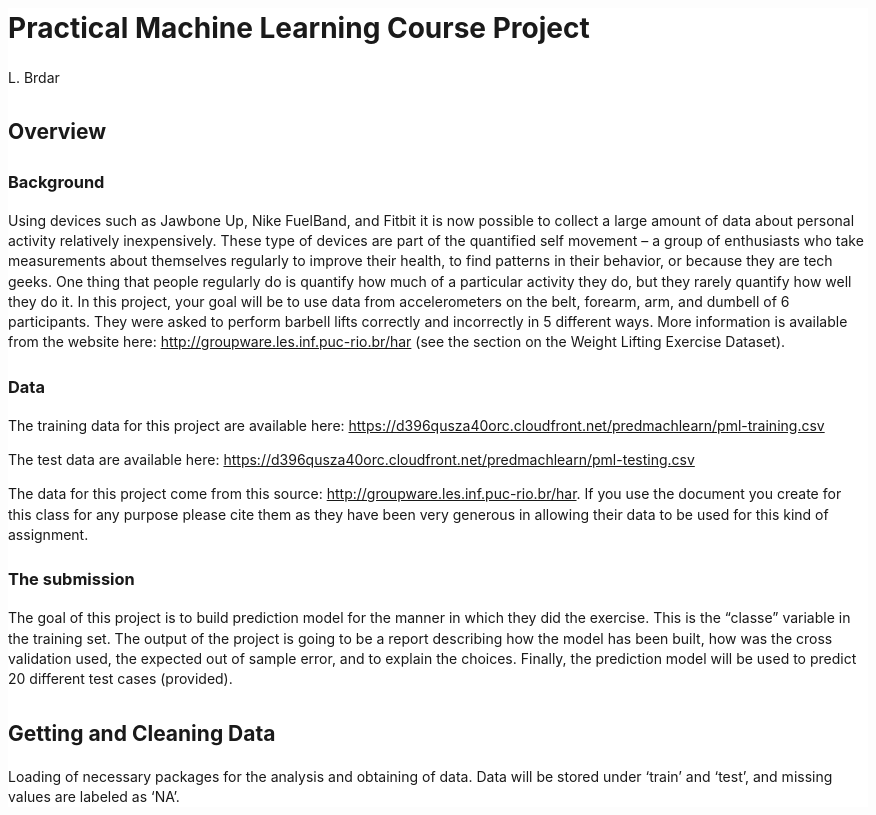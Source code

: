Practical Machine Learning Course Project
================
L. Brdar

## Overview

### Background

Using devices such as Jawbone Up, Nike FuelBand, and Fitbit it is now
possible to collect a large amount of data about personal activity
relatively inexpensively. These type of devices are part of the
quantified self movement – a group of enthusiasts who take measurements
about themselves regularly to improve their health, to find patterns in
their behavior, or because they are tech geeks. One thing that people
regularly do is quantify how much of a particular activity they do, but
they rarely quantify how well they do it. In this project, your goal
will be to use data from accelerometers on the belt, forearm, arm, and
dumbell of 6 participants. They were asked to perform barbell lifts
correctly and incorrectly in 5 different ways. More information is
available from the website here:
<http://groupware.les.inf.puc-rio.br/har> (see the section on the Weight
Lifting Exercise Dataset).

### Data

The training data for this project are available here:
<https://d396qusza40orc.cloudfront.net/predmachlearn/pml-training.csv>

The test data are available here:
<https://d396qusza40orc.cloudfront.net/predmachlearn/pml-testing.csv>

The data for this project come from this source:
<http://groupware.les.inf.puc-rio.br/har>. If you use the document you
create for this class for any purpose please cite them as they have been
very generous in allowing their data to be used for this kind of
assignment.

### The submission

The goal of this project is to build prediction model for the manner in
which they did the exercise. This is the “classe” variable in the
training set. The output of the project is going to be a report
describing how the model has been built, how was the cross validation
used, the expected out of sample error, and to explain the choices.
Finally, the prediction model will be used to predict 20 different test
cases (provided).

## Getting and Cleaning Data

Loading of necessary packages for the analysis and obtaining of data.
Data will be stored under ‘train’ and ‘test’, and missing values are
labeled as ‘NA’.
